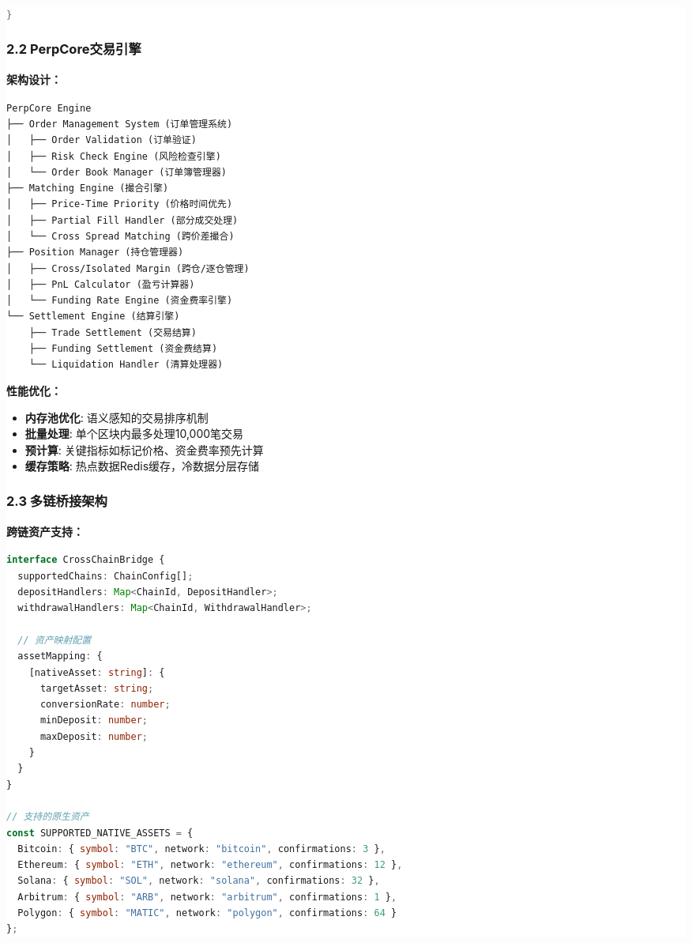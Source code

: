 ```rust
}
```

### 2.2 PerpCore交易引擎

**架构设计：**
```
PerpCore Engine
├── Order Management System (订单管理系统)
│   ├── Order Validation (订单验证)
│   ├── Risk Check Engine (风险检查引擎) 
│   └── Order Book Manager (订单簿管理器)
├── Matching Engine (撮合引擎)
│   ├── Price-Time Priority (价格时间优先)
│   ├── Partial Fill Handler (部分成交处理)
│   └── Cross Spread Matching (跨价差撮合)
├── Position Manager (持仓管理器)
│   ├── Cross/Isolated Margin (跨仓/逐仓管理)
│   ├── PnL Calculator (盈亏计算器)
│   └── Funding Rate Engine (资金费率引擎)
└── Settlement Engine (结算引擎)
    ├── Trade Settlement (交易结算)
    ├── Funding Settlement (资金费结算)
    └── Liquidation Handler (清算处理器)
```

**性能优化：**
- **内存池优化**: 语义感知的交易排序机制
- **批量处理**: 单个区块内最多处理10,000笔交易
- **预计算**: 关键指标如标记价格、资金费率预先计算
- **缓存策略**: 热点数据Redis缓存，冷数据分层存储

### 2.3 多链桥接架构

**跨链资产支持：**
```typescript
interface CrossChainBridge {
  supportedChains: ChainConfig[];
  depositHandlers: Map<ChainId, DepositHandler>;
  withdrawalHandlers: Map<ChainId, WithdrawalHandler>;
  
  // 资产映射配置
  assetMapping: {
    [nativeAsset: string]: {
      targetAsset: string;
      conversionRate: number;
      minDeposit: number;
      maxDeposit: number;
    }
  }
}

// 支持的原生资产
const SUPPORTED_NATIVE_ASSETS = {
  Bitcoin: { symbol: "BTC", network: "bitcoin", confirmations: 3 },
  Ethereum: { symbol: "ETH", network: "ethereum", confirmations: 12 },
  Solana: { symbol: "SOL", network: "solana", confirmations: 32 },
  Arbitrum: { symbol: "ARB", network: "arbitrum", confirmations: 1 },
  Polygon: { symbol: "MATIC", network: "polygon", confirmations: 64 }
};
```
